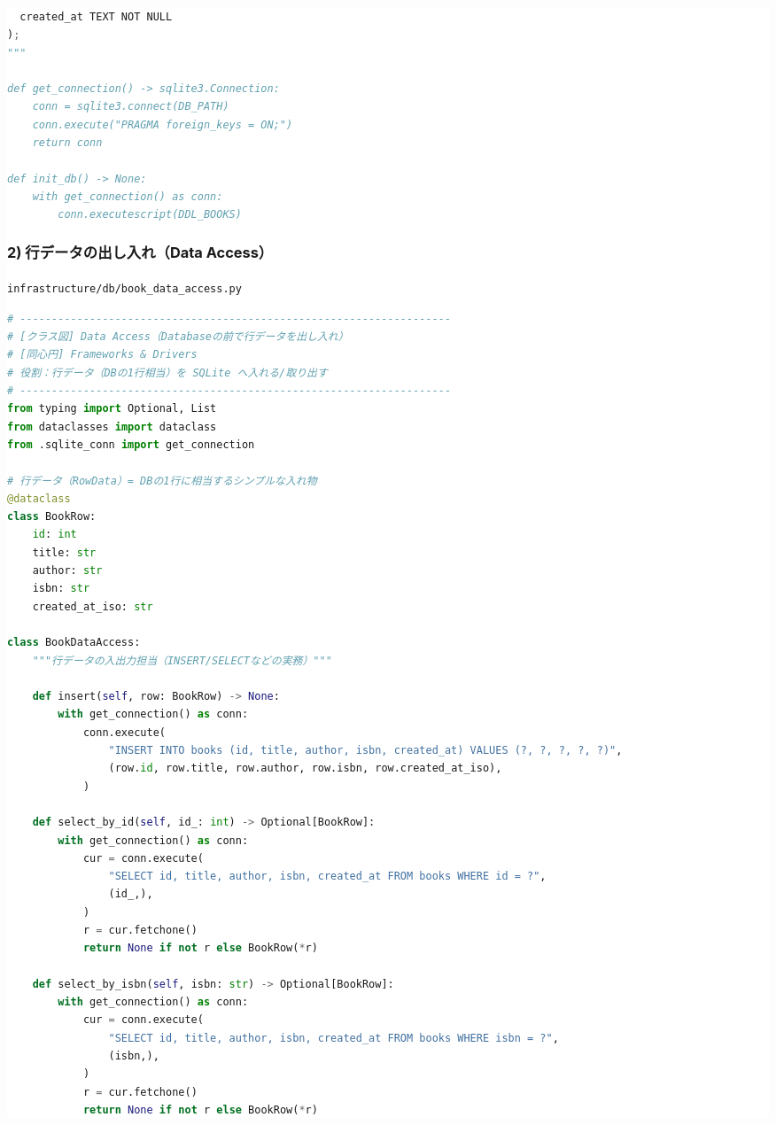 ```python
  created_at TEXT NOT NULL
);
"""

def get_connection() -> sqlite3.Connection:
    conn = sqlite3.connect(DB_PATH)
    conn.execute("PRAGMA foreign_keys = ON;")
    return conn

def init_db() -> None:
    with get_connection() as conn:
        conn.executescript(DDL_BOOKS)
```

### 2) 行データの出し入れ（Data Access）

`infrastructure/db/book_data_access.py`

```python
# --------------------------------------------------------------------
# [クラス図] Data Access（Databaseの前で行データを出し入れ）
# [同心円] Frameworks & Drivers
# 役割：行データ（DBの1行相当）を SQLite へ入れる/取り出す
# --------------------------------------------------------------------
from typing import Optional, List
from dataclasses import dataclass
from .sqlite_conn import get_connection

# 行データ（RowData）= DBの1行に相当するシンプルな入れ物
@dataclass
class BookRow:
    id: int
    title: str
    author: str
    isbn: str
    created_at_iso: str

class BookDataAccess:
    """行データの入出力担当（INSERT/SELECTなどの実務）"""

    def insert(self, row: BookRow) -> None:
        with get_connection() as conn:
            conn.execute(
                "INSERT INTO books (id, title, author, isbn, created_at) VALUES (?, ?, ?, ?, ?)",
                (row.id, row.title, row.author, row.isbn, row.created_at_iso),
            )

    def select_by_id(self, id_: int) -> Optional[BookRow]:
        with get_connection() as conn:
            cur = conn.execute(
                "SELECT id, title, author, isbn, created_at FROM books WHERE id = ?",
                (id_,),
            )
            r = cur.fetchone()
            return None if not r else BookRow(*r)

    def select_by_isbn(self, isbn: str) -> Optional[BookRow]:
        with get_connection() as conn:
            cur = conn.execute(
                "SELECT id, title, author, isbn, created_at FROM books WHERE isbn = ?",
                (isbn,),
            )
            r = cur.fetchone()
            return None if not r else BookRow(*r)
```